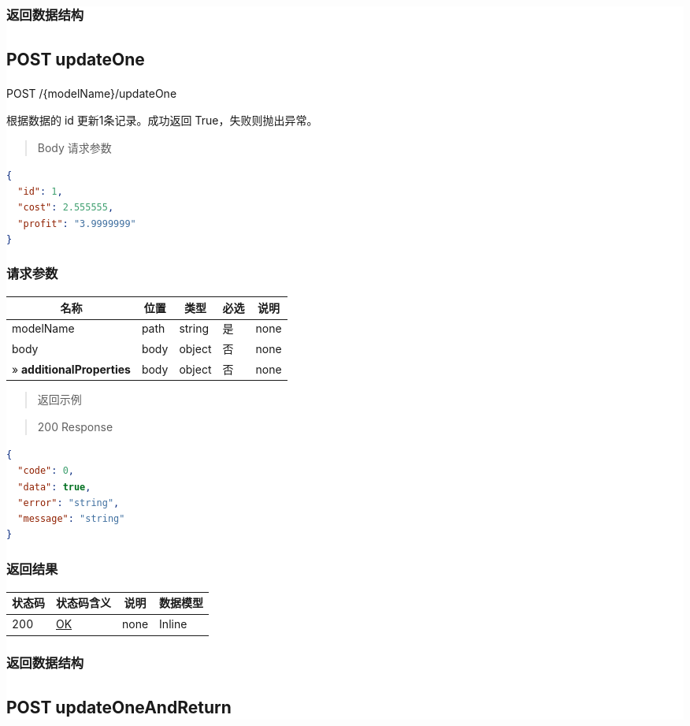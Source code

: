 ### 返回数据结构

<a id="opIdupdateOne"></a>

## POST updateOne

POST /{modelName}/updateOne

根据数据的 id 更新1条记录。成功返回 True，失败则抛出异常。

> Body 请求参数

```json
{
  "id": 1,
  "cost": 2.555555,
  "profit": "3.9999999"
}
```

### 请求参数

|名称|位置|类型|必选|说明|
|---|---|---|---|---|
|modelName|path|string| 是 |none|
|body|body|object| 否 |none|
|» **additionalProperties**|body|object| 否 |none|

> 返回示例

> 200 Response

```json
{
  "code": 0,
  "data": true,
  "error": "string",
  "message": "string"
}
```

### 返回结果

|状态码|状态码含义|说明|数据模型|
|---|---|---|---|
|200|[OK](https://tools.ietf.org/html/rfc7231#section-6.3.1)|none|Inline|

### 返回数据结构

<a id="opIdupdateOneAndReturn"></a>

## POST updateOneAndReturn
